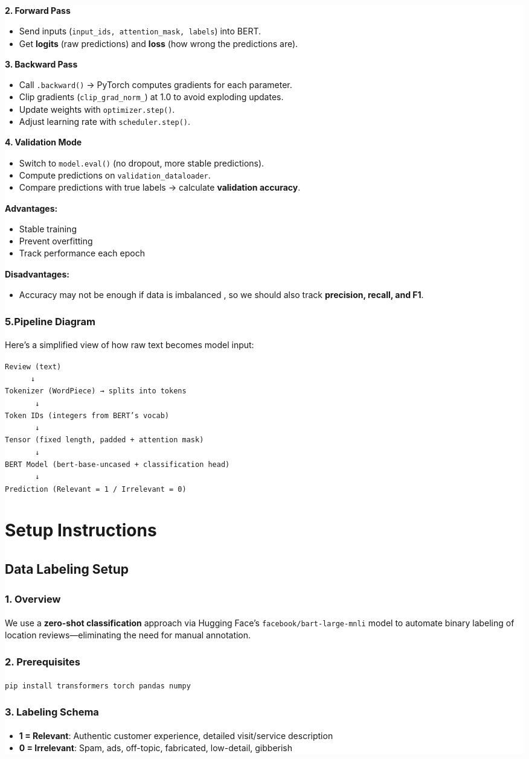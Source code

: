 **2. Forward Pass**
- Send inputs (`input_ids, attention_mask, labels`) into BERT.
- Get **logits** (raw predictions) and **loss** (how wrong the predictions are).

**3. Backward Pass**
- Call `.backward()` → PyTorch computes gradients for each parameter.
- Clip gradients (`clip_grad_norm_`) at 1.0 to avoid exploding updates.
- Update weights with `optimizer.step()`.
- Adjust learning rate with `scheduler.step()`.

**4. Validation Mode**
- Switch to `model.eval()` (no dropout, more stable predictions).
- Compute predictions on `validation_dataloader`.
- Compare predictions with true labels → calculate **validation accuracy**.

**Advantages:** 
- Stable training
- Prevent overfitting
- Track performance each epoch

**Disadvantages:** 
- Accuracy may not be enough if data is imbalanced , so we should also track **precision, recall, and F1**.

### 5.Pipeline Diagram
Here’s a simplified view of how raw text becomes model input:
```
Review (text)
      ↓
Tokenizer (WordPiece) → splits into tokens
       ↓
Token IDs (integers from BERT’s vocab)
       ↓
Tensor (fixed length, padded + attention mask)
       ↓
BERT Model (bert-base-uncased + classification head)
       ↓
Prediction (Relevant = 1 / Irrelevant = 0)
```

# Setup Instructions
## Data Labeling Setup
### 1. Overview
We use a **zero-shot classification** approach via Hugging Face’s `facebook/bart-large-mnli` model to automate binary labeling of location reviews—eliminating the need for manual annotation.

### 2. Prerequisites
`pip install transformers torch pandas numpy`

### 3. Labeling Schema
- **1 = Relevant**: Authentic customer experience, detailed visit/service description
- **0 = Irrelevant**: Spam, ads, off-topic, fabricated, low-detail, gibberish
